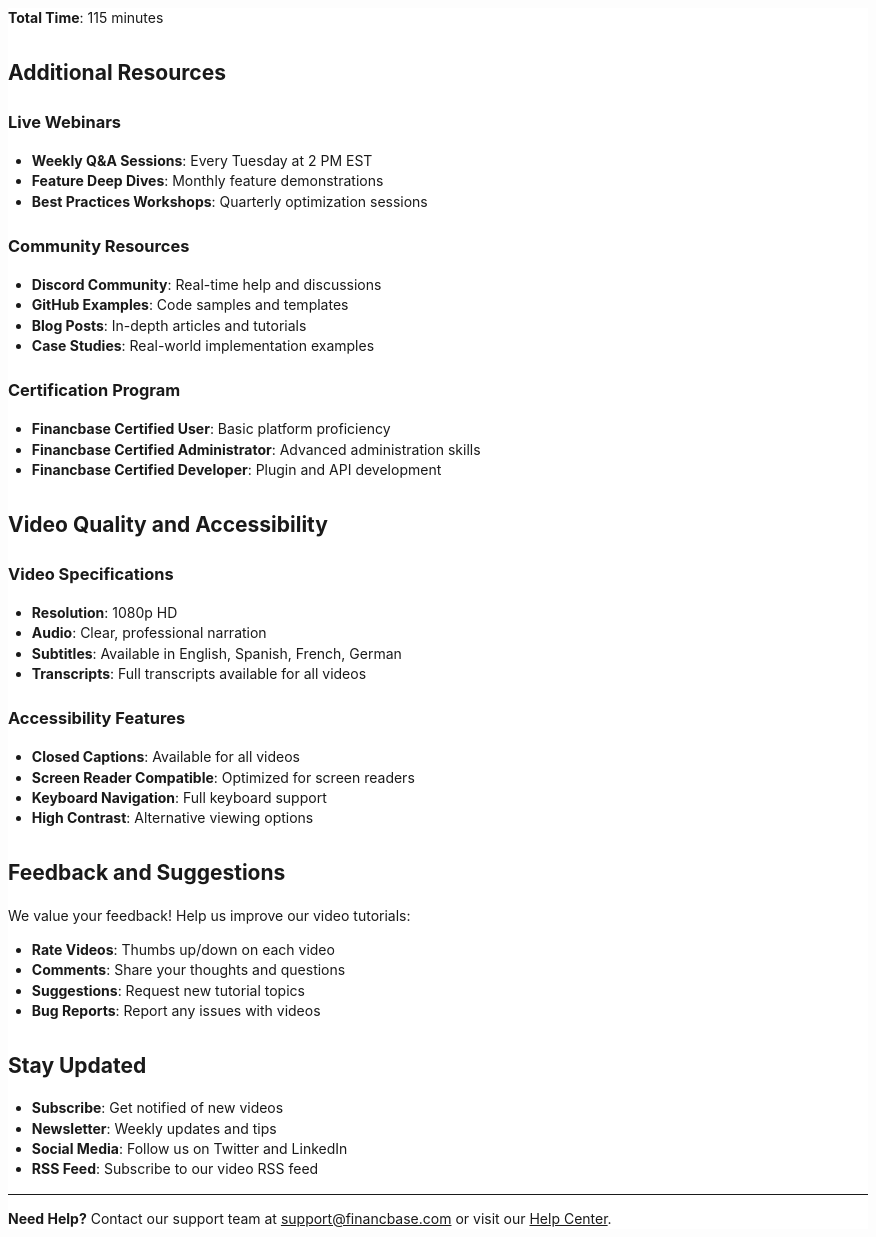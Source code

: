 **Total Time**: 115 minutes

## Additional Resources

### Live Webinars
- **Weekly Q&A Sessions**: Every Tuesday at 2 PM EST
- **Feature Deep Dives**: Monthly feature demonstrations
- **Best Practices Workshops**: Quarterly optimization sessions

### Community Resources
- **Discord Community**: Real-time help and discussions
- **GitHub Examples**: Code samples and templates
- **Blog Posts**: In-depth articles and tutorials
- **Case Studies**: Real-world implementation examples

### Certification Program
- **Financbase Certified User**: Basic platform proficiency
- **Financbase Certified Administrator**: Advanced administration skills
- **Financbase Certified Developer**: Plugin and API development

## Video Quality and Accessibility

### Video Specifications
- **Resolution**: 1080p HD
- **Audio**: Clear, professional narration
- **Subtitles**: Available in English, Spanish, French, German
- **Transcripts**: Full transcripts available for all videos

### Accessibility Features
- **Closed Captions**: Available for all videos
- **Screen Reader Compatible**: Optimized for screen readers
- **Keyboard Navigation**: Full keyboard support
- **High Contrast**: Alternative viewing options

## Feedback and Suggestions

We value your feedback! Help us improve our video tutorials:

- **Rate Videos**: Thumbs up/down on each video
- **Comments**: Share your thoughts and questions
- **Suggestions**: Request new tutorial topics
- **Bug Reports**: Report any issues with videos

## Stay Updated

- **Subscribe**: Get notified of new videos
- **Newsletter**: Weekly updates and tips
- **Social Media**: Follow us on Twitter and LinkedIn
- **RSS Feed**: Subscribe to our video RSS feed

---

**Need Help?** Contact our support team at [support@financbase.com](mailto:support@financbase.com) or visit our [Help Center](https://help.financbase.com).
